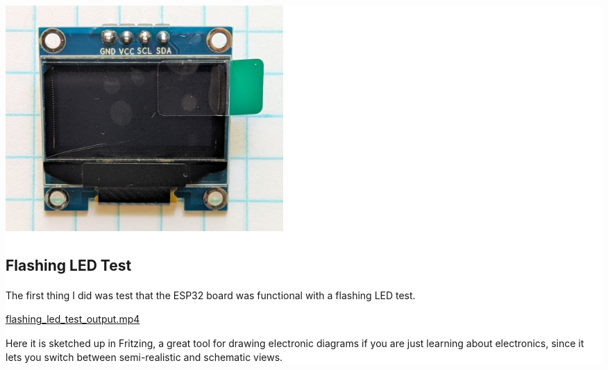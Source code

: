 <img src="images/led_front.jpg" width="400" />

## Flashing LED Test

The first thing I did was test that the ESP32 board was functional with a flashing LED test.

[flashing_led_test_output.mp4](video/flashing_led_test_output.mp4)

Here it is sketched up in Fritzing, a great tool for drawing electronic diagrams if you are just learning about electronics, since it lets you switch between semi-realistic and schematic views.
